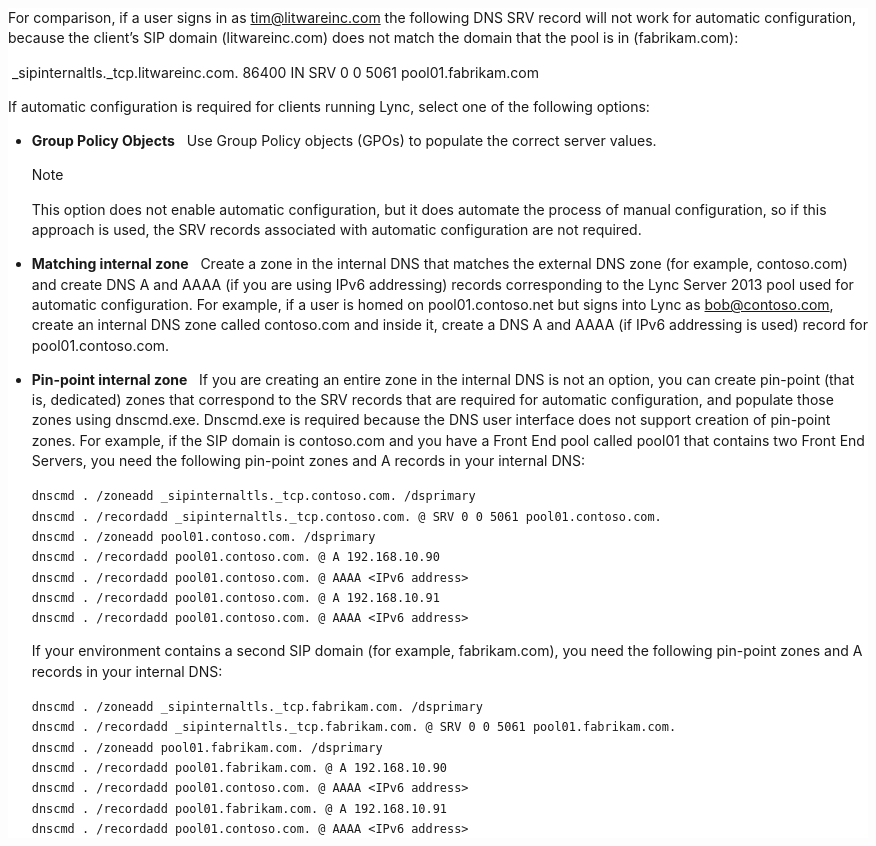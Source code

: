 For comparison, if a user signs in as tim@litwareinc.com the following DNS SRV record will not work for automatic configuration, because the client’s SIP domain (litwareinc.com) does not match the domain that the pool is in (fabrikam.com):

 \_sipinternaltls.\_tcp.litwareinc.com. 86400 IN SRV 0 0 5061 pool01.fabrikam.com

If automatic configuration is required for clients running Lync, select one of the following options:

  - **Group Policy Objects**   Use Group Policy objects (GPOs) to populate the correct server values.
    
    <div>
    

    > [!NOTE]
    > This option does not enable automatic configuration, but it does automate the process of manual configuration, so if this approach is used, the SRV records associated with automatic configuration are not required.

    
    </div>

  - **Matching internal zone**   Create a zone in the internal DNS that matches the external DNS zone (for example, contoso.com) and create DNS A and AAAA (if you are using IPv6 addressing) records corresponding to the Lync Server 2013 pool used for automatic configuration. For example, if a user is homed on pool01.contoso.net but signs into Lync as bob@contoso.com, create an internal DNS zone called contoso.com and inside it, create a DNS A and AAAA (if IPv6 addressing is used) record for pool01.contoso.com.

  - **Pin-point internal zone**   If you are creating an entire zone in the internal DNS is not an option, you can create pin-point (that is, dedicated) zones that correspond to the SRV records that are required for automatic configuration, and populate those zones using dnscmd.exe. Dnscmd.exe is required because the DNS user interface does not support creation of pin-point zones. For example, if the SIP domain is contoso.com and you have a Front End pool called pool01 that contains two Front End Servers, you need the following pin-point zones and A records in your internal DNS:
    
        dnscmd . /zoneadd _sipinternaltls._tcp.contoso.com. /dsprimary
        dnscmd . /recordadd _sipinternaltls._tcp.contoso.com. @ SRV 0 0 5061 pool01.contoso.com.
        dnscmd . /zoneadd pool01.contoso.com. /dsprimary
        dnscmd . /recordadd pool01.contoso.com. @ A 192.168.10.90
        dnscmd . /recordadd pool01.contoso.com. @ AAAA <IPv6 address>
        dnscmd . /recordadd pool01.contoso.com. @ A 192.168.10.91 
        dnscmd . /recordadd pool01.contoso.com. @ AAAA <IPv6 address>
    
    If your environment contains a second SIP domain (for example, fabrikam.com), you need the following pin-point zones and A records in your internal DNS:
    
        dnscmd . /zoneadd _sipinternaltls._tcp.fabrikam.com. /dsprimary
        dnscmd . /recordadd _sipinternaltls._tcp.fabrikam.com. @ SRV 0 0 5061 pool01.fabrikam.com.
        dnscmd . /zoneadd pool01.fabrikam.com. /dsprimary
        dnscmd . /recordadd pool01.fabrikam.com. @ A 192.168.10.90
        dnscmd . /recordadd pool01.contoso.com. @ AAAA <IPv6 address>
        dnscmd . /recordadd pool01.fabrikam.com. @ A 192.168.10.91
        dnscmd . /recordadd pool01.contoso.com. @ AAAA <IPv6 address>

<div>


